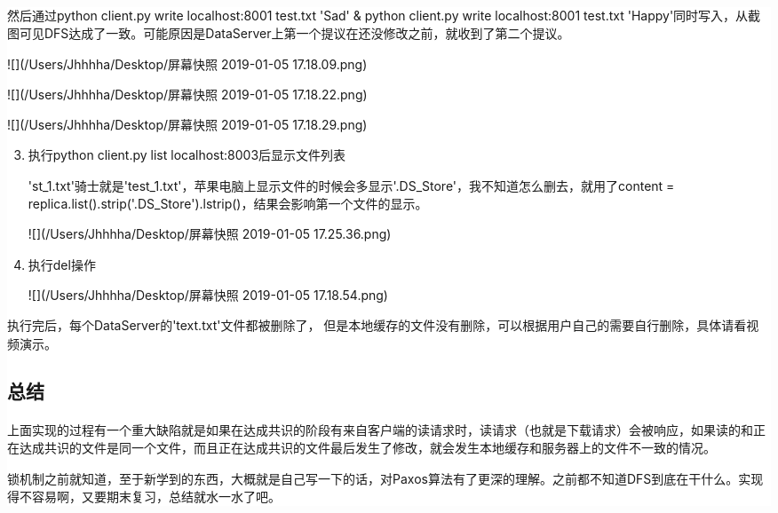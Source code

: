    然后通过python client.py write localhost:8001 test.txt 'Sad' &
   python client.py write localhost:8001 test.txt 'Happy'同时写入，从截图可见DFS达成了一致。可能原因是DataServer上第一个提议在还没修改之前，就收到了第二个提议。

![](/Users/Jhhhha/Desktop/屏幕快照 2019-01-05 17.18.09.png)



![](/Users/Jhhhha/Desktop/屏幕快照 2019-01-05 17.18.22.png)



![](/Users/Jhhhha/Desktop/屏幕快照 2019-01-05 17.18.29.png)



3. 执行python client.py list localhost:8003后显示文件列表

   'st_1.txt'骑士就是'test_1.txt'，苹果电脑上显示文件的时候会多显示'.DS_Store'，我不知道怎么删去，就用了content = replica.list().strip('.DS_Store').lstrip()，结果会影响第一个文件的显示。

   ![](/Users/Jhhhha/Desktop/屏幕快照 2019-01-05 17.25.36.png)



4. 执行del操作

   ![](/Users/Jhhhha/Desktop/屏幕快照 2019-01-05 17.18.54.png)

执行完后，每个DataServer的'text.txt'文件都被删除了， 但是本地缓存的文件没有删除，可以根据用户自己的需要自行删除，具体请看视频演示。

## 总结

上面实现的过程有一个重大缺陷就是如果在达成共识的阶段有来自客户端的读请求时，读请求（也就是下载请求）会被响应，如果读的和正在达成共识的文件是同一个文件，而且正在达成共识的文件最后发生了修改，就会发生本地缓存和服务器上的文件不一致的情况。

锁机制之前就知道，至于新学到的东西，大概就是自己写一下的话，对Paxos算法有了更深的理解。之前都不知道DFS到底在干什么。实现得不容易啊，又要期末复习，总结就水一水了吧。
